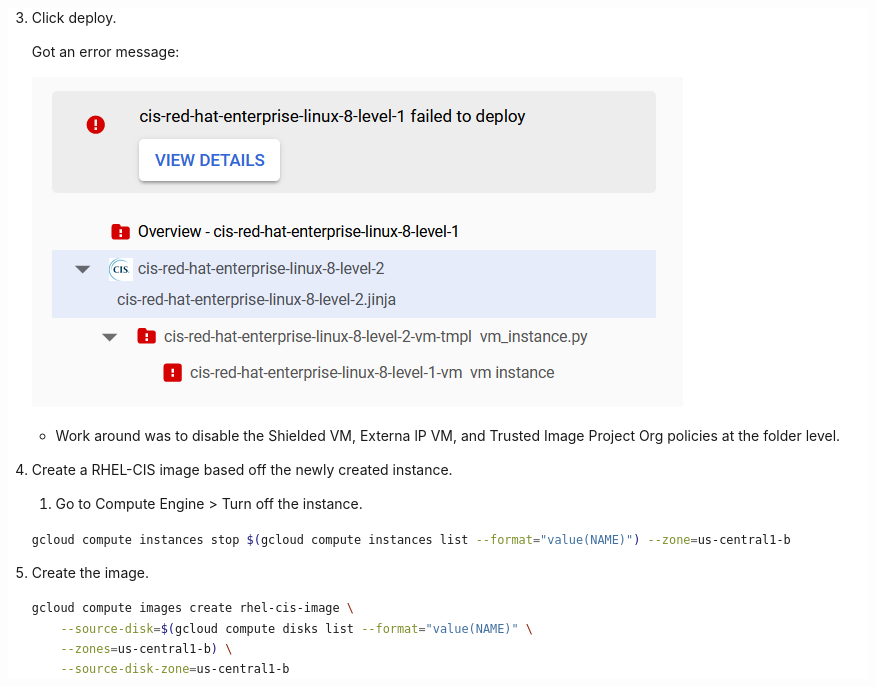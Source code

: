 3. Click deploy.

	Got an error message:

    ![](./images/20211123104503.png)
	- Work around was to disable the Shielded VM, Externa lP VM, and Trusted Image Project Org policies at the folder level.

4. Create a RHEL-CIS image based off the newly created instance.
	1. Go to Compute Engine > Turn off the instance.
	```bash
	gcloud compute instances stop $(gcloud compute instances list --format="value(NAME)") --zone=us-central1-b
	```
	
5. Create the image.
	```bash
	gcloud compute images create rhel-cis-image \
		--source-disk=$(gcloud compute disks list --format="value(NAME)" \
		--zones=us-central1-b) \
		--source-disk-zone=us-central1-b
	```
